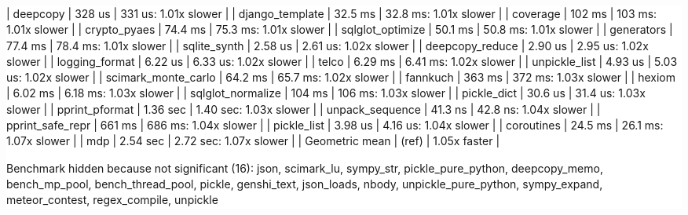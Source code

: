 | deepcopy                | 328 us                                                                 | 331 us: 1.01x slower                                          |
| django_template         | 32.5 ms                                                                | 32.8 ms: 1.01x slower                                         |
| coverage                | 102 ms                                                                 | 103 ms: 1.01x slower                                          |
| crypto_pyaes            | 74.4 ms                                                                | 75.3 ms: 1.01x slower                                         |
| sqlglot_optimize        | 50.1 ms                                                                | 50.8 ms: 1.01x slower                                         |
| generators              | 77.4 ms                                                                | 78.4 ms: 1.01x slower                                         |
| sqlite_synth            | 2.58 us                                                                | 2.61 us: 1.02x slower                                         |
| deepcopy_reduce         | 2.90 us                                                                | 2.95 us: 1.02x slower                                         |
| logging_format          | 6.22 us                                                                | 6.33 us: 1.02x slower                                         |
| telco                   | 6.29 ms                                                                | 6.41 ms: 1.02x slower                                         |
| unpickle_list           | 4.93 us                                                                | 5.03 us: 1.02x slower                                         |
| scimark_monte_carlo     | 64.2 ms                                                                | 65.7 ms: 1.02x slower                                         |
| fannkuch                | 363 ms                                                                 | 372 ms: 1.03x slower                                          |
| hexiom                  | 6.02 ms                                                                | 6.18 ms: 1.03x slower                                         |
| sqlglot_normalize       | 104 ms                                                                 | 106 ms: 1.03x slower                                          |
| pickle_dict             | 30.6 us                                                                | 31.4 us: 1.03x slower                                         |
| pprint_pformat          | 1.36 sec                                                               | 1.40 sec: 1.03x slower                                        |
| unpack_sequence         | 41.3 ns                                                                | 42.8 ns: 1.04x slower                                         |
| pprint_safe_repr        | 661 ms                                                                 | 686 ms: 1.04x slower                                          |
| pickle_list             | 3.98 us                                                                | 4.16 us: 1.04x slower                                         |
| coroutines              | 24.5 ms                                                                | 26.1 ms: 1.07x slower                                         |
| mdp                     | 2.54 sec                                                               | 2.72 sec: 1.07x slower                                        |
| Geometric mean          | (ref)                                                                  | 1.05x faster                                                  |

Benchmark hidden because not significant (16): json, scimark_lu, sympy_str, pickle_pure_python, deepcopy_memo, bench_mp_pool, bench_thread_pool, pickle, genshi_text, json_loads, nbody, unpickle_pure_python, sympy_expand, meteor_contest, regex_compile, unpickle
